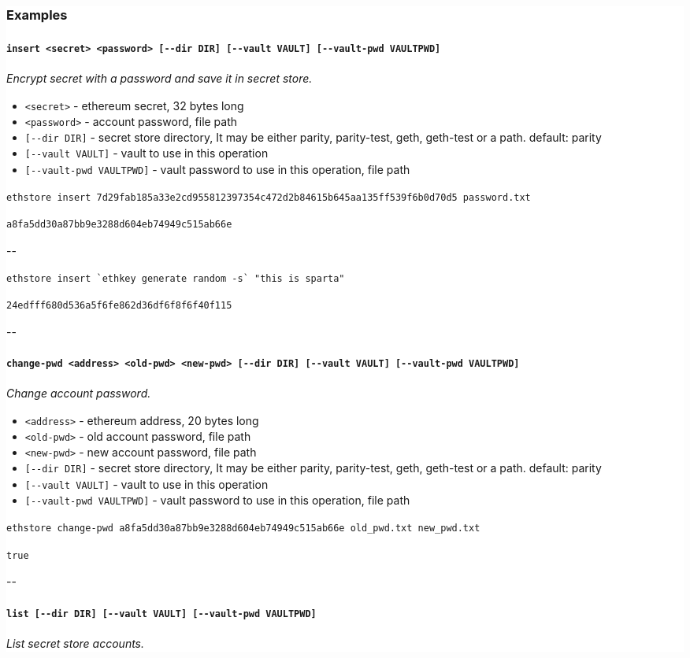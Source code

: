 ### Examples

#### `insert <secret> <password> [--dir DIR] [--vault VAULT] [--vault-pwd VAULTPWD]`
*Encrypt secret with a password and save it in secret store.*

- `<secret>` - ethereum secret, 32 bytes long
- `<password>` - account password, file path
- `[--dir DIR]` - secret store directory, It may be either parity, parity-test, geth, geth-test or a path. default: parity
- `[--vault VAULT]` - vault to use in this operation
- `[--vault-pwd VAULTPWD]` - vault password to use in this operation, file path

```
ethstore insert 7d29fab185a33e2cd955812397354c472d2b84615b645aa135ff539f6b0d70d5 password.txt
```

```
a8fa5dd30a87bb9e3288d604eb74949c515ab66e
```

--

```
ethstore insert `ethkey generate random -s` "this is sparta"
```

```
24edfff680d536a5f6fe862d36df6f8f6f40f115
```

--

#### `change-pwd <address> <old-pwd> <new-pwd> [--dir DIR] [--vault VAULT] [--vault-pwd VAULTPWD]`
*Change account password.*

- `<address>` - ethereum address, 20 bytes long
- `<old-pwd>` - old account password, file path
- `<new-pwd>` - new account password, file path
- `[--dir DIR]` - secret store directory, It may be either parity, parity-test, geth, geth-test or a path. default: parity
- `[--vault VAULT]` - vault to use in this operation
- `[--vault-pwd VAULTPWD]` - vault password to use in this operation, file path

```
ethstore change-pwd a8fa5dd30a87bb9e3288d604eb74949c515ab66e old_pwd.txt new_pwd.txt
```

```
true
```

--

#### `list [--dir DIR] [--vault VAULT] [--vault-pwd VAULTPWD]`
*List secret store accounts.*
